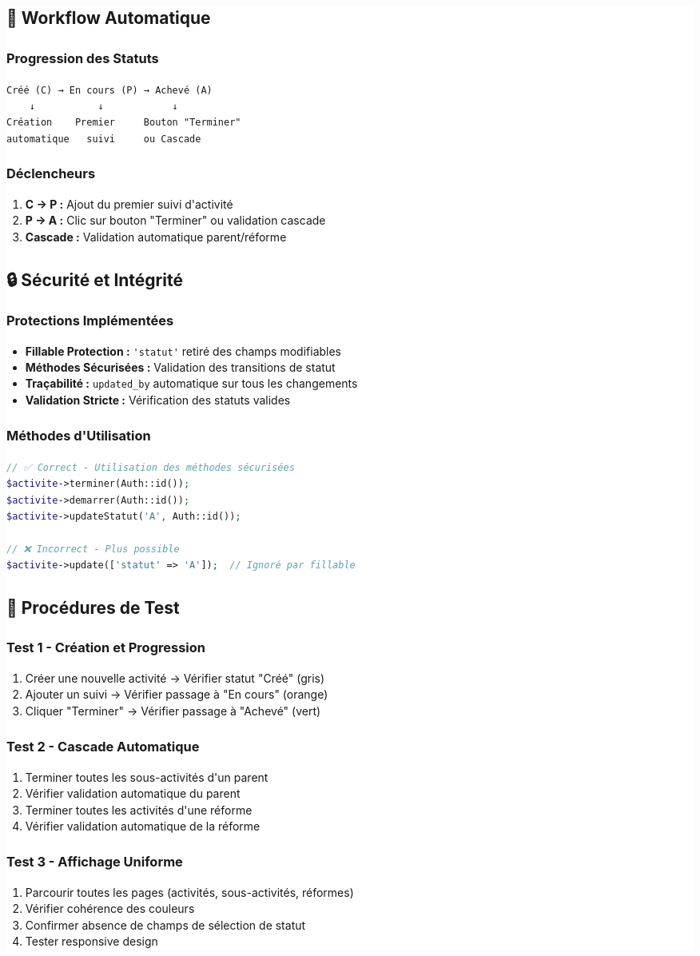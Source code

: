 ## 🔄 Workflow Automatique

### Progression des Statuts
```
Créé (C) → En cours (P) → Achevé (A)
    ↓           ↓            ↓
Création    Premier     Bouton "Terminer"
automatique   suivi     ou Cascade
```

### Déclencheurs
1. **C → P :** Ajout du premier suivi d'activité
2. **P → A :** Clic sur bouton "Terminer" ou validation cascade
3. **Cascade :** Validation automatique parent/réforme

## 🔒 Sécurité et Intégrité

### Protections Implémentées
- **Fillable Protection :** `'statut'` retiré des champs modifiables
- **Méthodes Sécurisées :** Validation des transitions de statut
- **Traçabilité :** `updated_by` automatique sur tous les changements
- **Validation Stricte :** Vérification des statuts valides

### Méthodes d'Utilisation
```php
// ✅ Correct - Utilisation des méthodes sécurisées
$activite->terminer(Auth::id());
$activite->demarrer(Auth::id());
$activite->updateStatut('A', Auth::id());

// ❌ Incorrect - Plus possible
$activite->update(['statut' => 'A']);  // Ignoré par fillable
```

## 🧪 Procédures de Test

### Test 1 - Création et Progression
1. Créer une nouvelle activité → Vérifier statut "Créé" (gris)
2. Ajouter un suivi → Vérifier passage à "En cours" (orange)
3. Cliquer "Terminer" → Vérifier passage à "Achevé" (vert)

### Test 2 - Cascade Automatique
1. Terminer toutes les sous-activités d'un parent
2. Vérifier validation automatique du parent
3. Terminer toutes les activités d'une réforme
4. Vérifier validation automatique de la réforme

### Test 3 - Affichage Uniforme
1. Parcourir toutes les pages (activités, sous-activités, réformes)
2. Vérifier cohérence des couleurs
3. Confirmer absence de champs de sélection de statut
4. Tester responsive design
